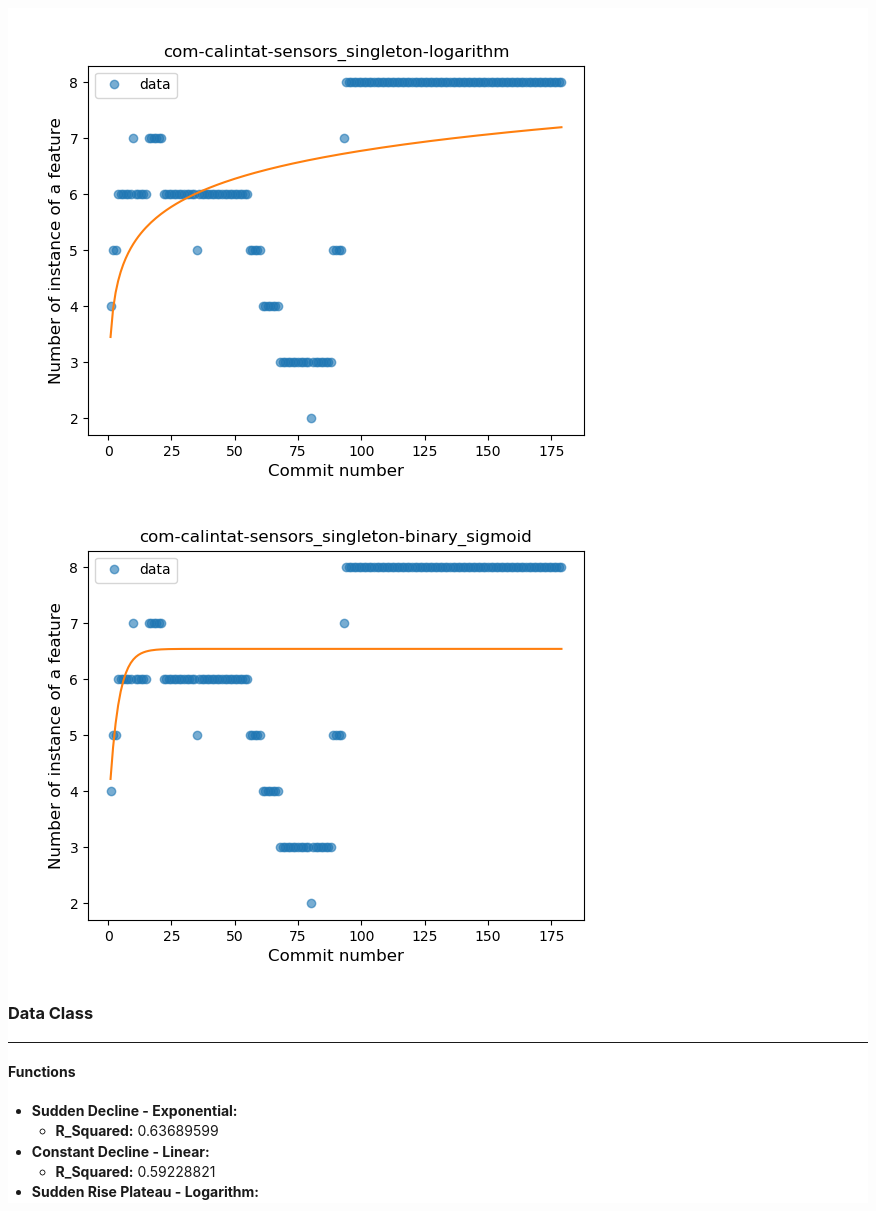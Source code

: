 ![com-calintat-sensors T6](../plots/com-calintat-sensors_singleton_T6.png)
![com-calintat-sensors T9](../plots/com-calintat-sensors_singleton_T9.png)
### <a name="data_class">Data Class</a>
----
#### Functions
* **Sudden Decline - Exponential:** ![equation](http://latex.codecogs.com/svg.latex?127.946194x%5E%7B0.990753%7D%20&plus;%200.05011)
    * **R_Squared:** 0.63689599
* **Constant Decline - Linear:** ![equation](http://latex.codecogs.com/svg.latex?-0.013954x%20&plus;%202.898311)
    * **R_Squared:** 0.59228821
* **Sudden Rise Plateau - Logarithm:** ![equation](http://latex.codecogs.com/svg.latex?0.0%5Clog_%7B656.107588%7D%28x%29%20&plus;%201.642458)